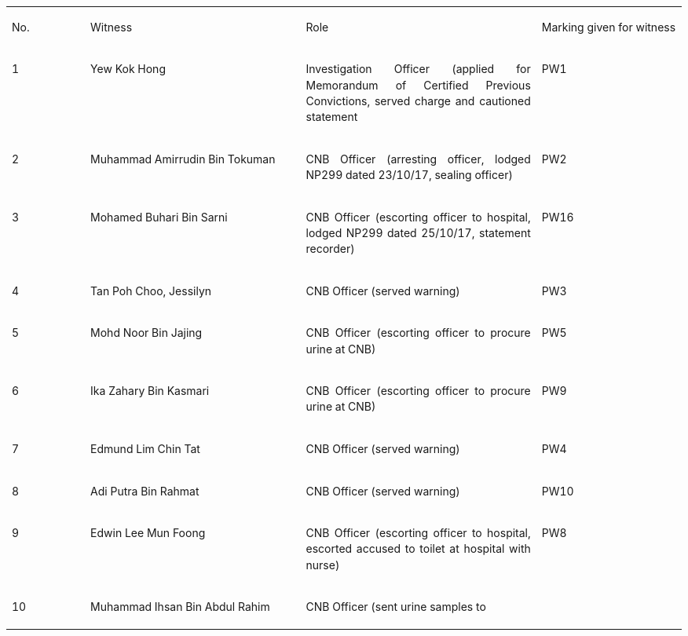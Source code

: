 <table align="left" cellpadding="0" cellspacing="0" class="Judg-2-tblr" frame="all" pgwide="1"><colgroup><col width="11.6376724655069%"> <col width="31.9136172765447%"> <col width="34.9130173965207%"> <col width="21.5356928614277%"> </colgroup><tbody><tr><td align="left" class="br" rowspan="1" valign="top"><p align="justify" class="Table-Para-1">No.</p></td><td align="left" class="br" rowspan="1" valign="top"><p align="justify" class="Table-Para-1">Witness</p></td><td align="left" class="br" rowspan="1" valign="top"><p align="justify" class="Table-Para-1">Role</p></td><td align="left" class="b" rowspan="1" valign="top"><p align="justify" class="Table-Para-1">Marking given for witness</p></td></tr><tr><td align="left" class="br" rowspan="1" valign="top"><p align="justify" class="Table-Para-1">1</p></td><td align="left" class="br" rowspan="1" valign="top"><p align="justify" class="Table-Para-1">Yew Kok Hong</p></td><td align="left" class="br" rowspan="1" valign="top"><p align="justify" class="Table-Para-1">Investigation Officer (applied for Memorandum of Certified Previous Convictions, served charge and cautioned statement</p></td><td align="left" class="b" rowspan="1" valign="top"><p align="justify" class="Table-Para-1">PW1</p></td></tr><tr><td align="left" class="br" rowspan="1" valign="top"><p align="justify" class="Table-Para-1">2</p></td><td align="left" class="br" rowspan="1" valign="top"><p align="justify" class="Table-Para-1">Muhammad Amirrudin Bin Tokuman</p></td><td align="left" class="br" rowspan="1" valign="top"><p align="justify" class="Table-Para-1">CNB Officer (arresting officer, lodged NP299 dated 23/10/17, sealing officer)</p></td><td align="left" class="b" rowspan="1" valign="top"><p align="justify" class="Table-Para-1">PW2</p></td></tr><tr><td align="left" class="br" rowspan="1" valign="top"><p align="justify" class="Table-Para-1">3</p></td><td align="left" class="br" rowspan="1" valign="top"><p align="justify" class="Table-Para-1">Mohamed Buhari Bin Sarni</p></td><td align="left" class="br" rowspan="1" valign="top"><p align="justify" class="Table-Para-1">CNB Officer (escorting officer to hospital, lodged NP299 dated 25/10/17, statement recorder)</p></td><td align="left" class="b" rowspan="1" valign="top"><p align="justify" class="Table-Para-1">PW16</p></td></tr><tr><td align="left" class="br" rowspan="1" valign="top"><p align="justify" class="Table-Para-1">4</p></td><td align="left" class="br" rowspan="1" valign="top"><p align="justify" class="Table-Para-1">Tan Poh Choo, Jessilyn</p></td><td align="left" class="br" rowspan="1" valign="top"><p align="justify" class="Table-Para-1">CNB Officer (served warning)</p></td><td align="left" class="b" rowspan="1" valign="top"><p align="justify" class="Table-Para-1">PW3</p></td></tr><tr><td align="left" class="br" rowspan="1" valign="top"><p align="justify" class="Table-Para-1">5</p></td><td align="left" class="br" rowspan="1" valign="top"><p align="justify" class="Table-Para-1">Mohd Noor Bin Jajing</p></td><td align="left" class="br" rowspan="1" valign="top"><p align="justify" class="Table-Para-1">CNB Officer (escorting officer to procure urine at CNB)</p></td><td align="left" class="b" rowspan="1" valign="top"><p align="justify" class="Table-Para-1">PW5</p></td></tr><tr><td align="left" class="br" rowspan="1" valign="top"><p align="justify" class="Table-Para-1">6</p></td><td align="left" class="br" rowspan="1" valign="top"><p align="justify" class="Table-Para-1">Ika Zahary Bin Kasmari</p></td><td align="left" class="br" rowspan="1" valign="top"><p align="justify" class="Table-Para-1">CNB Officer (escorting officer to procure urine at CNB)</p></td><td align="left" class="b" rowspan="1" valign="top"><p align="justify" class="Table-Para-1">PW9</p></td></tr><tr><td align="left" class="br" rowspan="1" valign="top"><p align="justify" class="Table-Para-1">7</p></td><td align="left" class="br" rowspan="1" valign="top"><p align="justify" class="Table-Para-1">Edmund Lim Chin Tat</p></td><td align="left" class="br" rowspan="1" valign="top"><p align="justify" class="Table-Para-1">CNB Officer (served warning)</p></td><td align="left" class="b" rowspan="1" valign="top"><p align="justify" class="Table-Para-1">PW4</p></td></tr><tr><td align="left" class="br" rowspan="1" valign="top"><p align="justify" class="Table-Para-1">8</p></td><td align="left" class="br" rowspan="1" valign="top"><p align="justify" class="Table-Para-1">Adi Putra Bin Rahmat</p></td><td align="left" class="br" rowspan="1" valign="top"><p align="justify" class="Table-Para-1">CNB Officer (served warning)</p></td><td align="left" class="b" rowspan="1" valign="top"><p align="justify" class="Table-Para-1">PW10</p></td></tr><tr><td align="left" class="br" rowspan="1" valign="top"><p align="justify" class="Table-Para-1">9</p></td><td align="left" class="br" rowspan="1" valign="top"><p align="justify" class="Table-Para-1">Edwin Lee Mun Foong</p></td><td align="left" class="br" rowspan="1" valign="top"><p align="justify" class="Table-Para-1">CNB Officer (escorting officer to hospital, escorted accused to toilet at hospital with nurse)</p></td><td align="left" class="b" rowspan="1" valign="top"><p align="justify" class="Table-Para-1">PW8</p></td></tr><tr><td align="left" class="br" rowspan="1" valign="top"><p align="justify" class="Table-Para-1">10</p></td><td align="left" class="br" rowspan="1" valign="top"><p align="justify" class="Table-Para-1">Muhammad Ihsan Bin Abdul Rahim</p></td><td align="left" class="br" rowspan="1" valign="top"><p align="justify" class="Table-Para-1">CNB Officer (sent urine samples to